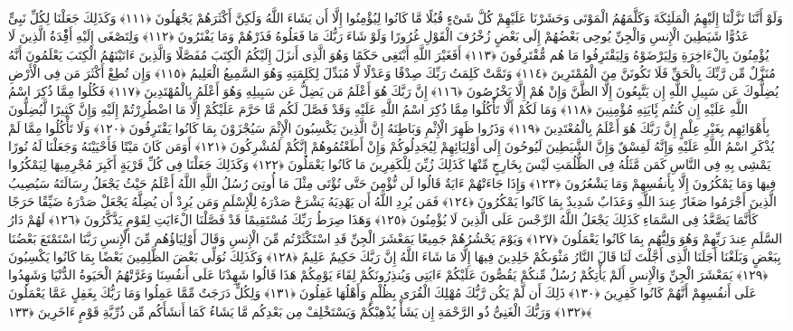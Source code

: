 <span class="sign" id="f111">وَلَوْ أَنَّنَا نَزَّلْنَا إِلَيْهِمُ الْمَلَئِكَةَ وَكَلَّمَهُمُ الْمَوْتَى وَحَشَرْنَا عَلَيْهِمْ كُلَّ شَىْءٍ قُبُلًا مَّا كَانُوا لِيُؤْمِنُوا إِلَّا أَن يَشَاءَ اللَّهُ وَلَكِنَّ أَكْثَرَهُمْ يَجْهَلُونَ <span>﴿</span>١١١<span>﴾</span></span>
<span class="sign" id="f112">وَكَذَلِكَ جَعَلْنَا لِكُلِّ نَبِىٍّ عَدُوًّا شَيَطِينَ الْإِنسِ وَالْجِنِّ يُوحِى بَعْضُهُمْ إِلَى بَعْضٍ زُخْرُفَ الْقَوْلِ غُرُورًا وَلَوْ شَاءَ رَبُّكَ مَا فَعَلُوهُ فَذَرْهُمْ وَمَا يَفْتَرُونَ <span>﴿</span>١١٢<span>﴾</span></span>
<span class="sign" id="f113">وَلِتَصْغَى إِلَيْهِ أَفِْٔدَةُ الَّذِينَ لَا يُؤْمِنُونَ بِالْءَاخِرَةِ وَلِيَرْضَوْهُ وَلِيَقْتَرِفُوا مَا هُم مُّقْتَرِفُونَ <span>﴿</span>١١٣<span>﴾</span></span>
<span class="sign" id="f114">أَفَغَيْرَ اللَّهِ أَبْتَغِى حَكَمًا وَهُوَ الَّذِى أَنزَلَ إِلَيْكُمُ الْكِتَبَ مُفَصَّلًا وَالَّذِينَ ءَاتَيْنَهُمُ الْكِتَبَ يَعْلَمُونَ أَنَّهُ مُنَزَّلٌ مِّن رَّبِّكَ بِالْحَقِّ فَلَا تَكُونَنَّ مِنَ الْمُمْتَرِينَ <span>﴿</span>١١٤<span>﴾</span></span>
<span class="sign" id="f115">وَتَمَّتْ كَلِمَتُ رَبِّكَ صِدْقًا وَعَدْلًا لَّا مُبَدِّلَ لِكَلِمَتِهِ وَهُوَ السَّمِيعُ الْعَلِيمُ <span>﴿</span>١١٥<span>﴾</span></span>
<span class="sign" id="f116">وَإِن تُطِعْ أَكْثَرَ مَن فِى الْأَرْضِ يُضِلُّوكَ عَن سَبِيلِ اللَّهِ إِن يَتَّبِعُونَ إِلَّا الظَّنَّ وَإِنْ هُمْ إِلَّا يَخْرُصُونَ <span>﴿</span>١١٦<span>﴾</span></span>
<span class="sign" id="f117">إِنَّ رَبَّكَ هُوَ أَعْلَمُ مَن يَضِلُّ عَن سَبِيلِهِ وَهُوَ أَعْلَمُ بِالْمُهْتَدِينَ <span>﴿</span>١١٧<span>﴾</span></span>
<span class="sign" id="f118">فَكُلُوا مِمَّا ذُكِرَ اسْمُ اللَّهِ عَلَيْهِ إِن كُنتُم بَِٔايَتِهِ مُؤْمِنِينَ <span>﴿</span>١١٨<span>﴾</span></span>
<span class="sign" id="f119">وَمَا لَكُمْ أَلَّا تَأْكُلُوا مِمَّا ذُكِرَ اسْمُ اللَّهِ عَلَيْهِ وَقَدْ فَصَّلَ لَكُم مَّا حَرَّمَ عَلَيْكُمْ إِلَّا مَا اضْطُرِرْتُمْ إِلَيْهِ وَإِنَّ كَثِيرًا لَّيُضِلُّونَ بِأَهْوَائِهِم بِغَيْرِ عِلْمٍ إِنَّ رَبَّكَ هُوَ أَعْلَمُ بِالْمُعْتَدِينَ <span>﴿</span>١١٩<span>﴾</span></span>
<span class="sign" id="f120">وَذَرُوا ظَهِرَ الْإِثْمِ وَبَاطِنَهُ إِنَّ الَّذِينَ يَكْسِبُونَ الْإِثْمَ سَيُجْزَوْنَ بِمَا كَانُوا يَقْتَرِفُونَ <span>﴿</span>١٢۰<span>﴾</span></span>
<span class="sign" id="f121">وَلَا تَأْكُلُوا مِمَّا لَمْ يُذْكَرِ اسْمُ اللَّهِ عَلَيْهِ وَإِنَّهُ لَفِسْقٌ وَإِنَّ الشَّيَطِينَ لَيُوحُونَ إِلَى أَوْلِيَائِهِمْ لِيُجَدِلُوكُمْ وَإِنْ أَطَعْتُمُوهُمْ إِنَّكُمْ لَمُشْرِكُونَ <span>﴿</span>١٢١<span>﴾</span></span>
<span class="sign" id="f122">أَوَمَن كَانَ مَيْتًا فَأَحْيَيْنَهُ وَجَعَلْنَا لَهُ نُورًا يَمْشِى بِهِ فِى النَّاسِ كَمَن مَّثَلُهُ فِى الظُّلُمَتِ لَيْسَ بِخَارِجٍ مِّنْهَا كَذَلِكَ زُيِّنَ لِلْكَفِرِينَ مَا كَانُوا يَعْمَلُونَ <span>﴿</span>١٢٢<span>﴾</span></span>
<span class="sign" id="f123">وَكَذَلِكَ جَعَلْنَا فِى كُلِّ قَرْيَةٍ أَكَبِرَ مُجْرِمِيهَا لِيَمْكُرُوا فِيهَا وَمَا يَمْكُرُونَ إِلَّا بِأَنفُسِهِمْ وَمَا يَشْعُرُونَ <span>﴿</span>١٢٣<span>﴾</span></span>
<span class="sign" id="f124">وَإِذَا جَاءَتْهُمْ ءَايَةٌ قَالُوا لَن نُّؤْمِنَ حَتَّى نُؤْتَى مِثْلَ مَا أُوتِىَ رُسُلُ اللَّهِ اللَّهُ أَعْلَمُ حَيْثُ يَجْعَلُ رِسَالَتَهُ سَيُصِيبُ الَّذِينَ أَجْرَمُوا صَغَارٌ عِندَ اللَّهِ وَعَذَابٌ شَدِيدٌ بِمَا كَانُوا يَمْكُرُونَ <span>﴿</span>١٢٤<span>﴾</span></span>
<span class="sign" id="f125">فَمَن يُرِدِ اللَّهُ أَن يَهْدِيَهُ يَشْرَحْ صَدْرَهُ لِلْإِسْلَمِ وَمَن يُرِدْ أَن يُضِلَّهُ يَجْعَلْ صَدْرَهُ ضَيِّقًا حَرَجًا كَأَنَّمَا يَصَّعَّدُ فِى السَّمَاءِ كَذَلِكَ يَجْعَلُ اللَّهُ الرِّجْسَ عَلَى الَّذِينَ لَا يُؤْمِنُونَ <span>﴿</span>١٢٥<span>﴾</span></span>
<span class="sign" id="f126">وَهَذَا صِرَطُ رَبِّكَ مُسْتَقِيمًا قَدْ فَصَّلْنَا الْءَايَتِ لِقَوْمٍ يَذَّكَّرُونَ <span>﴿</span>١٢٦<span>﴾</span></span>
<span class="sign" id="f127">لَهُمْ دَارُ السَّلَمِ عِندَ رَبِّهِمْ وَهُوَ وَلِيُّهُم بِمَا كَانُوا يَعْمَلُونَ <span>﴿</span>١٢٧<span>﴾</span></span>
<span class="sign" id="f128">وَيَوْمَ يَحْشُرُهُمْ جَمِيعًا يَمَعْشَرَ الْجِنِّ قَدِ اسْتَكْثَرْتُم مِّنَ الْإِنسِ وَقَالَ أَوْلِيَاؤُهُم مِّنَ الْإِنسِ رَبَّنَا اسْتَمْتَعَ بَعْضُنَا بِبَعْضٍ وَبَلَغْنَا أَجَلَنَا الَّذِى أَجَّلْتَ لَنَا قَالَ النَّارُ مَثْوَىكُمْ خَلِدِينَ فِيهَا إِلَّا مَا شَاءَ اللَّهُ إِنَّ رَبَّكَ حَكِيمٌ عَلِيمٌ <span>﴿</span>١٢٨<span>﴾</span></span>
<span class="sign" id="f129">وَكَذَلِكَ نُوَلِّى بَعْضَ الظَّلِمِينَ بَعْضًا بِمَا كَانُوا يَكْسِبُونَ <span>﴿</span>١٢٩<span>﴾</span></span>
<span class="sign" id="f130">يَمَعْشَرَ الْجِنِّ وَالْإِنسِ أَلَمْ يَأْتِكُمْ رُسُلٌ مِّنكُمْ يَقُصُّونَ عَلَيْكُمْ ءَايَتِى وَيُنذِرُونَكُمْ لِقَاءَ يَوْمِكُمْ هَذَا قَالُوا شَهِدْنَا عَلَى أَنفُسِنَا وَغَرَّتْهُمُ الْحَيَوةُ الدُّنْيَا وَشَهِدُوا عَلَى أَنفُسِهِمْ أَنَّهُمْ كَانُوا كَفِرِينَ <span>﴿</span>١٣۰<span>﴾</span></span>
<span class="sign" id="f131">ذَلِكَ أَن لَّمْ يَكُن رَّبُّكَ مُهْلِكَ الْقُرَى بِظُلْمٍ وَأَهْلُهَا غَفِلُونَ <span>﴿</span>١٣١<span>﴾</span></span>
<span class="sign" id="f132">وَلِكُلٍّ دَرَجَتٌ مِّمَّا عَمِلُوا وَمَا رَبُّكَ بِغَفِلٍ عَمَّا يَعْمَلُونَ <span>﴿</span>١٣٢<span>﴾</span></span>
<span class="sign" id="f133">وَرَبُّكَ الْغَنِىُّ ذُو الرَّحْمَةِ إِن يَشَأْ يُذْهِبْكُمْ وَيَسْتَخْلِفْ مِن بَعْدِكُم مَّا يَشَاءُ كَمَا أَنشَأَكُم مِّن ذُرِّيَّةِ قَوْمٍ ءَاخَرِينَ <span>﴿</span>١٣٣<span>﴾</span></span>